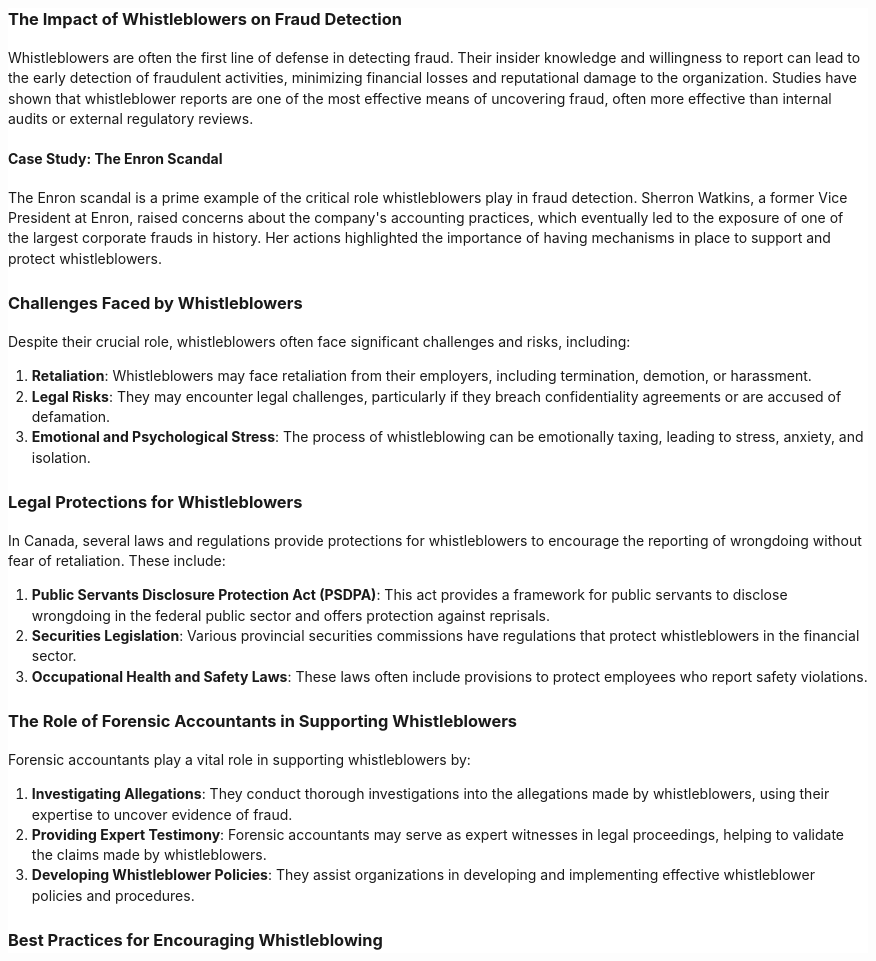 ### The Impact of Whistleblowers on Fraud Detection

Whistleblowers are often the first line of defense in detecting fraud. Their insider knowledge and willingness to report can lead to the early detection of fraudulent activities, minimizing financial losses and reputational damage to the organization. Studies have shown that whistleblower reports are one of the most effective means of uncovering fraud, often more effective than internal audits or external regulatory reviews.

#### Case Study: The Enron Scandal

The Enron scandal is a prime example of the critical role whistleblowers play in fraud detection. Sherron Watkins, a former Vice President at Enron, raised concerns about the company's accounting practices, which eventually led to the exposure of one of the largest corporate frauds in history. Her actions highlighted the importance of having mechanisms in place to support and protect whistleblowers.

### Challenges Faced by Whistleblowers

Despite their crucial role, whistleblowers often face significant challenges and risks, including:

1. **Retaliation**: Whistleblowers may face retaliation from their employers, including termination, demotion, or harassment.
2. **Legal Risks**: They may encounter legal challenges, particularly if they breach confidentiality agreements or are accused of defamation.
3. **Emotional and Psychological Stress**: The process of whistleblowing can be emotionally taxing, leading to stress, anxiety, and isolation.

### Legal Protections for Whistleblowers

In Canada, several laws and regulations provide protections for whistleblowers to encourage the reporting of wrongdoing without fear of retaliation. These include:

1. **Public Servants Disclosure Protection Act (PSDPA)**: This act provides a framework for public servants to disclose wrongdoing in the federal public sector and offers protection against reprisals.
2. **Securities Legislation**: Various provincial securities commissions have regulations that protect whistleblowers in the financial sector.
3. **Occupational Health and Safety Laws**: These laws often include provisions to protect employees who report safety violations.

### The Role of Forensic Accountants in Supporting Whistleblowers

Forensic accountants play a vital role in supporting whistleblowers by:

1. **Investigating Allegations**: They conduct thorough investigations into the allegations made by whistleblowers, using their expertise to uncover evidence of fraud.
2. **Providing Expert Testimony**: Forensic accountants may serve as expert witnesses in legal proceedings, helping to validate the claims made by whistleblowers.
3. **Developing Whistleblower Policies**: They assist organizations in developing and implementing effective whistleblower policies and procedures.

### Best Practices for Encouraging Whistleblowing
